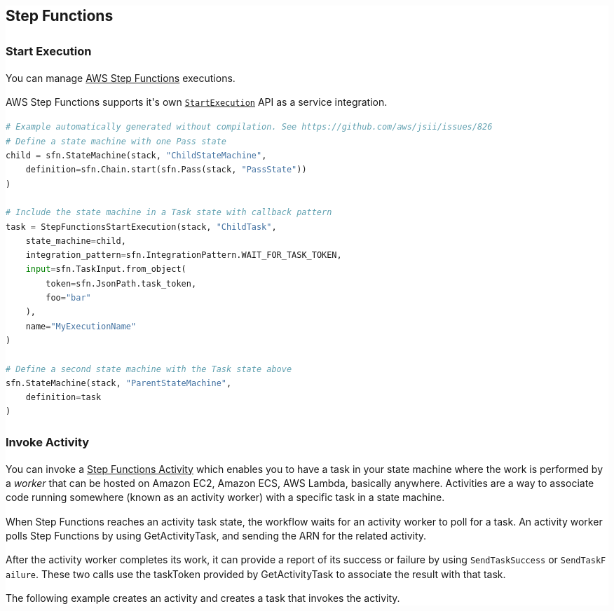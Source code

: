 ## Step Functions

### Start Execution

You can manage [AWS Step Functions](https://docs.aws.amazon.com/step-functions/latest/dg/connect-stepfunctions.html) executions.

AWS Step Functions supports it's own [`StartExecution`](https://docs.aws.amazon.com/step-functions/latest/apireference/API_StartExecution.html) API as a service integration.

```python
# Example automatically generated without compilation. See https://github.com/aws/jsii/issues/826
# Define a state machine with one Pass state
child = sfn.StateMachine(stack, "ChildStateMachine",
    definition=sfn.Chain.start(sfn.Pass(stack, "PassState"))
)

# Include the state machine in a Task state with callback pattern
task = StepFunctionsStartExecution(stack, "ChildTask",
    state_machine=child,
    integration_pattern=sfn.IntegrationPattern.WAIT_FOR_TASK_TOKEN,
    input=sfn.TaskInput.from_object(
        token=sfn.JsonPath.task_token,
        foo="bar"
    ),
    name="MyExecutionName"
)

# Define a second state machine with the Task state above
sfn.StateMachine(stack, "ParentStateMachine",
    definition=task
)
```

### Invoke Activity

You can invoke a [Step Functions Activity](https://docs.aws.amazon.com/step-functions/latest/dg/concepts-activities.html) which enables you to have
a task in your state machine where the work is performed by a *worker* that can
be hosted on Amazon EC2, Amazon ECS, AWS Lambda, basically anywhere. Activities
are a way to associate code running somewhere (known as an activity worker) with
a specific task in a state machine.

When Step Functions reaches an activity task state, the workflow waits for an
activity worker to poll for a task. An activity worker polls Step Functions by
using GetActivityTask, and sending the ARN for the related activity.

After the activity worker completes its work, it can provide a report of its
success or failure by using `SendTaskSuccess` or `SendTaskFailure`. These two
calls use the taskToken provided by GetActivityTask to associate the result
with that task.

The following example creates an activity and creates a task that invokes the activity.
